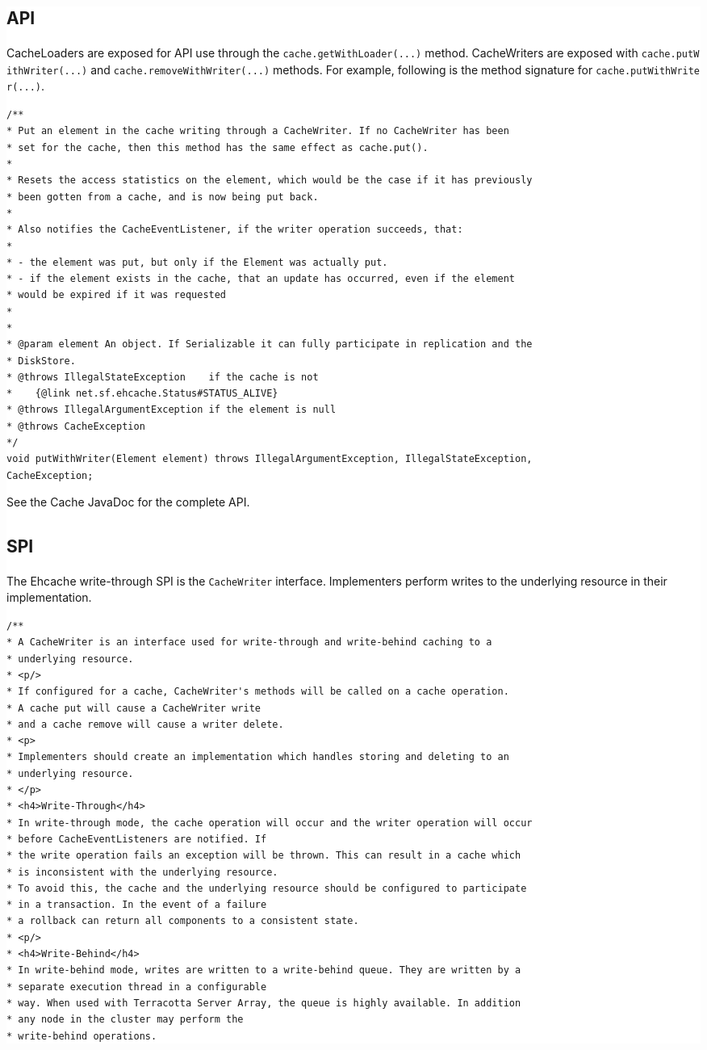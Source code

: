 ## API
CacheLoaders are exposed for API use through the `cache.getWithLoader(...)` method. CacheWriters are exposed with
`cache.putWithWriter(...)` and `cache.removeWithWriter(...)` methods.
For example, following is the method signature for `cache.putWithWriter(...)`.

    /**
    * Put an element in the cache writing through a CacheWriter. If no CacheWriter has been
    * set for the cache, then this method has the same effect as cache.put().
    *
    * Resets the access statistics on the element, which would be the case if it has previously
    * been gotten from a cache, and is now being put back.
    *
    * Also notifies the CacheEventListener, if the writer operation succeeds, that:
    *
    * - the element was put, but only if the Element was actually put.
    * - if the element exists in the cache, that an update has occurred, even if the element
    * would be expired if it was requested
    *
    *
    * @param element An object. If Serializable it can fully participate in replication and the
    * DiskStore.
    * @throws IllegalStateException    if the cache is not
    *    {@link net.sf.ehcache.Status#STATUS_ALIVE}
    * @throws IllegalArgumentException if the element is null
    * @throws CacheException
    */
    void putWithWriter(Element element) throws IllegalArgumentException, IllegalStateException,
    CacheException;

See the Cache JavaDoc for the complete API.

## SPI
The Ehcache write-through SPI is the `CacheWriter` interface. Implementers perform writes to the underlying resource
in their implementation.

    /**
    * A CacheWriter is an interface used for write-through and write-behind caching to a
    * underlying resource.
    * <p/>
    * If configured for a cache, CacheWriter's methods will be called on a cache operation.
    * A cache put will cause a CacheWriter write
    * and a cache remove will cause a writer delete.
    * <p>
    * Implementers should create an implementation which handles storing and deleting to an
    * underlying resource.
    * </p>
    * <h4>Write-Through</h4>
    * In write-through mode, the cache operation will occur and the writer operation will occur
    * before CacheEventListeners are notified. If
    * the write operation fails an exception will be thrown. This can result in a cache which
    * is inconsistent with the underlying resource.
    * To avoid this, the cache and the underlying resource should be configured to participate
    * in a transaction. In the event of a failure
    * a rollback can return all components to a consistent state.
    * <p/>
    * <h4>Write-Behind</h4>
    * In write-behind mode, writes are written to a write-behind queue. They are written by a
    * separate execution thread in a configurable
    * way. When used with Terracotta Server Array, the queue is highly available. In addition
    * any node in the cluster may perform the
    * write-behind operations.